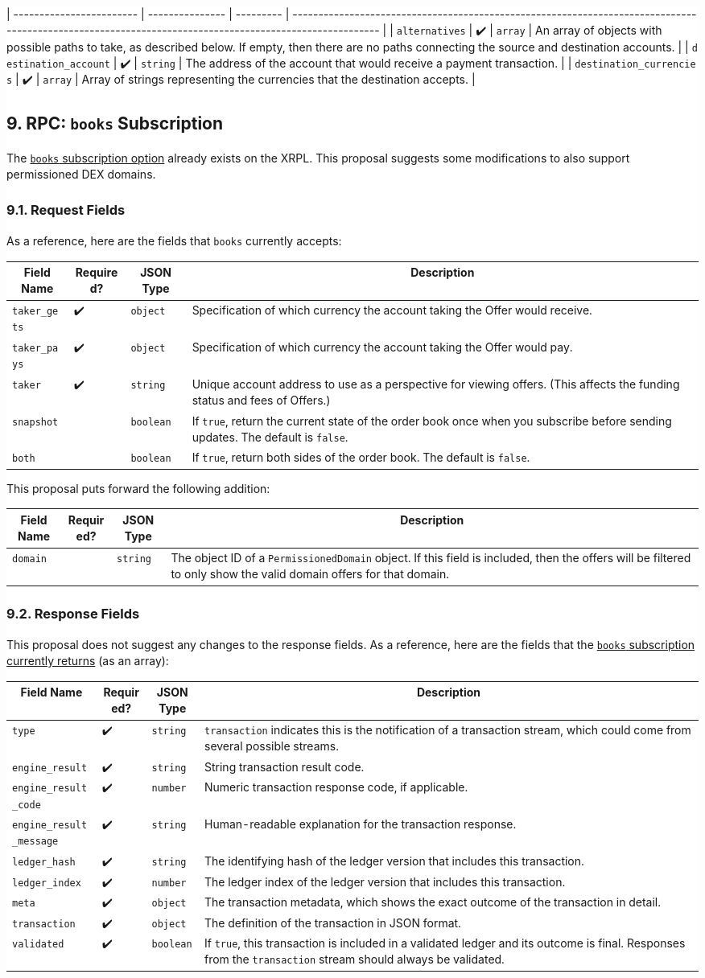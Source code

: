 | ------------------------ | --------------- | --------- | ------------------------------------------------------------------------------------------------------------------------------------------------------ |
| `alternatives`           | ✔️              | `array`   | An array of objects with possible paths to take, as described below. If empty, then there are no paths connecting the source and destination accounts. |
| `destination_account`    | ✔️              | `string`  | The address of the account that would receive a payment transaction.                                                                                   |
| `destination_currencies` | ✔️              | `array`   | Array of strings representing the currencies that the destination accepts.                                                                             |

## 9. RPC: `books` Subscription

The [`books` subscription option](https://xrpl.org/docs/references/http-websocket-apis/public-api-methods/subscription-methods/subscribe#request-format) already exists on the XRPL. This proposal suggests some modifications to also support permissioned DEX domains.

### 9.1. Request Fields

As a reference, here are the fields that `books` currently accepts:

| Field Name   | Required? | JSON Type | Description                                                                                                                   |
| ------------ | --------- | --------- | ----------------------------------------------------------------------------------------------------------------------------- |
| `taker_gets` | ✔️        | `object`  | Specification of which currency the account taking the Offer would receive.                                                   |
| `taker_pays` | ✔️        | `object`  | Specification of which currency the account taking the Offer would pay.                                                       |
| `taker`      | ✔️        | `string`  | Unique account address to use as a perspective for viewing offers. (This affects the funding status and fees of Offers.)      |
| `snapshot`   |           | `boolean` | If `true`, return the current state of the order book once when you subscribe before sending updates. The default is `false`. |
| `both`       |           | `boolean` | If `true`, return both sides of the order book. The default is `false`.                                                       |

This proposal puts forward the following addition:

| Field Name | Required? | JSON Type | Description                                                                                                                                                       |
| ---------- | --------- | --------- | ----------------------------------------------------------------------------------------------------------------------------------------------------------------- |
| `domain`   |           | `string`  | The object ID of a `PermissionedDomain` object. If this field is included, then the offers will be filtered to only show the valid domain offers for that domain. |

### 9.2. Response Fields

This proposal does not suggest any changes to the response fields. As a reference, here are the fields that the [`books` subscription currently returns](https://xrpl.org/docs/references/http-websocket-apis/public-api-methods/subscription-methods/subscribe#order-book-streams) (as an array):

| Field Name              | Required? | JSON Type | Description                                                                                                                                                 |
| ----------------------- | --------- | --------- | ----------------------------------------------------------------------------------------------------------------------------------------------------------- |
| `type`                  | ✔️        | `string`  | `transaction` indicates this is the notification of a transaction stream, which could come from several possible streams.                                   |
| `engine_result`         | ✔️        | `string`  | String transaction result code.                                                                                                                             |
| `engine_result_code`    | ✔️        | `number`  | Numeric transaction response code, if applicable.                                                                                                           |
| `engine_result_message` | ✔️        | `string`  | Human-readable explanation for the transaction response.                                                                                                    |
| `ledger_hash`           | ✔️        | `string`  | The identifying hash of the ledger version that includes this transaction.                                                                                  |
| `ledger_index`          | ✔️        | `number`  | The ledger index of the ledger version that includes this transaction.                                                                                      |
| `meta`                  | ✔️        | `object`  | The transaction metadata, which shows the exact outcome of the transaction in detail.                                                                       |
| `transaction`           | ✔️        | `object`  | The definition of the transaction in JSON format.                                                                                                           |
| `validated`             | ✔️        | `boolean` | If `true`, this transaction is included in a validated ledger and its outcome is final. Responses from the `transaction` stream should always be validated. |
